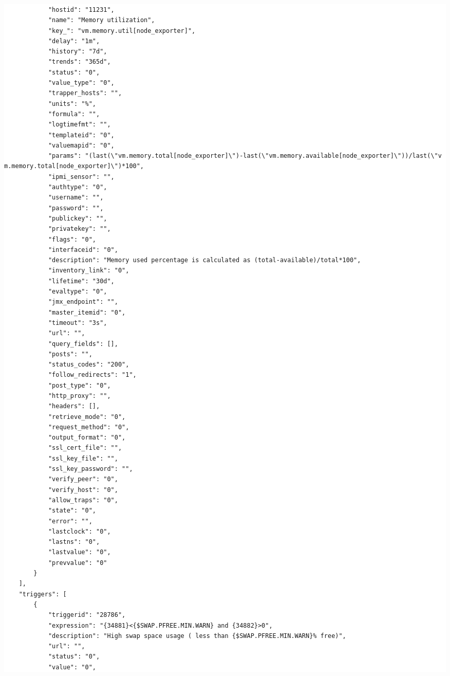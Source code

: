                 "hostid": "11231",
                "name": "Memory utilization",
                "key_": "vm.memory.util[node_exporter]",
                "delay": "1m",
                "history": "7d",
                "trends": "365d",
                "status": "0",
                "value_type": "0",
                "trapper_hosts": "",
                "units": "%",
                "formula": "",
                "logtimefmt": "",
                "templateid": "0",
                "valuemapid": "0",
                "params": "(last(\"vm.memory.total[node_exporter]\")-last(\"vm.memory.available[node_exporter]\"))/last(\"vm.memory.total[node_exporter]\")*100",
                "ipmi_sensor": "",
                "authtype": "0",
                "username": "",
                "password": "",
                "publickey": "",
                "privatekey": "",
                "flags": "0",
                "interfaceid": "0",
                "description": "Memory used percentage is calculated as (total-available)/total*100",
                "inventory_link": "0",
                "lifetime": "30d",
                "evaltype": "0",
                "jmx_endpoint": "",
                "master_itemid": "0",
                "timeout": "3s",
                "url": "",
                "query_fields": [],
                "posts": "",
                "status_codes": "200",
                "follow_redirects": "1",
                "post_type": "0",
                "http_proxy": "",
                "headers": [],
                "retrieve_mode": "0",
                "request_method": "0",
                "output_format": "0",
                "ssl_cert_file": "",
                "ssl_key_file": "",
                "ssl_key_password": "",
                "verify_peer": "0",
                "verify_host": "0",
                "allow_traps": "0",
                "state": "0",
                "error": "",
                "lastclock": "0",
                "lastns": "0",
                "lastvalue": "0",
                "prevvalue": "0"
            }
        ],
        "triggers": [
            {
                "triggerid": "28786",
                "expression": "{34881}<{$SWAP.PFREE.MIN.WARN} and {34882}>0",
                "description": "High swap space usage ( less than {$SWAP.PFREE.MIN.WARN}% free)",
                "url": "",
                "status": "0",
                "value": "0",
